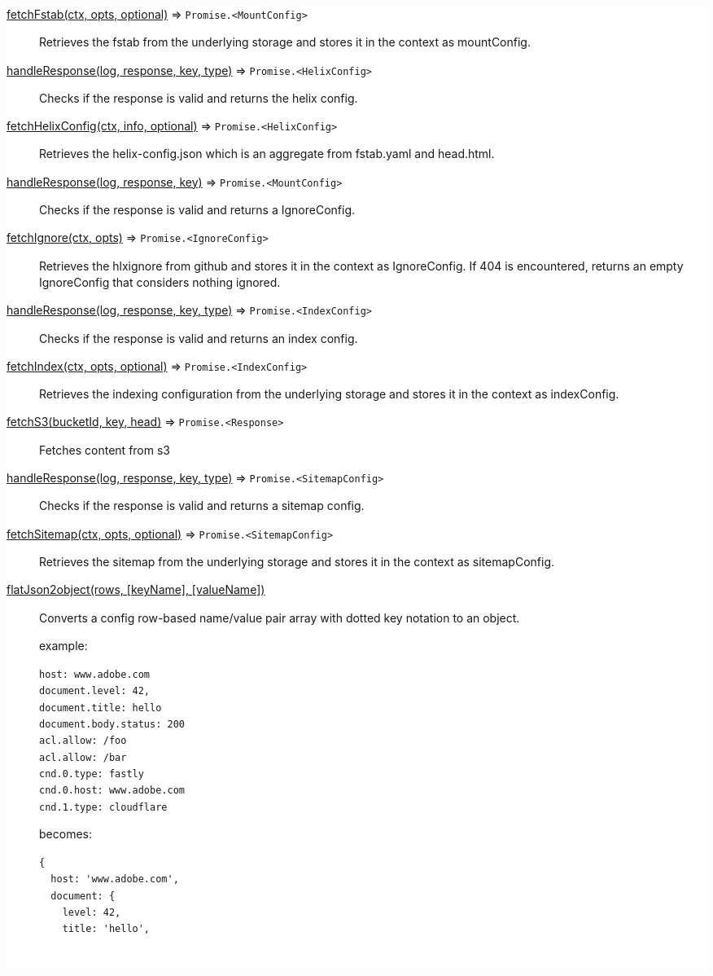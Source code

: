 <dt><a href="#fetchFstab">fetchFstab(ctx, opts, optional)</a> ⇒ <code>Promise.&lt;MountConfig&gt;</code></dt>
<dd><p>Retrieves the fstab from the underlying storage and stores it in the context as mountConfig.</p>
</dd>
<dt><a href="#handleResponse">handleResponse(log, response, key, type)</a> ⇒ <code>Promise.&lt;HelixConfig&gt;</code></dt>
<dd><p>Checks if the response is valid and returns the helix config.</p>
</dd>
<dt><a href="#fetchHelixConfig">fetchHelixConfig(ctx, info, optional)</a> ⇒ <code>Promise.&lt;HelixConfig&gt;</code></dt>
<dd><p>Retrieves the helix-config.json which is an aggregate from fstab.yaml and head.html.</p>
</dd>
<dt><a href="#handleResponse">handleResponse(log, response, key)</a> ⇒ <code>Promise.&lt;MountConfig&gt;</code></dt>
<dd><p>Checks if the response is valid and returns a IgnoreConfig.</p>
</dd>
<dt><a href="#fetchIgnore">fetchIgnore(ctx, opts)</a> ⇒ <code>Promise.&lt;IgnoreConfig&gt;</code></dt>
<dd><p>Retrieves the hlxignore from github and stores it in the context as IgnoreConfig.
If 404 is encountered, returns an empty IgnoreConfig that considers nothing ignored.</p>
</dd>
<dt><a href="#handleResponse">handleResponse(log, response, key, type)</a> ⇒ <code>Promise.&lt;IndexConfig&gt;</code></dt>
<dd><p>Checks if the response is valid and returns an index config.</p>
</dd>
<dt><a href="#fetchIndex">fetchIndex(ctx, opts, optional)</a> ⇒ <code>Promise.&lt;IndexConfig&gt;</code></dt>
<dd><p>Retrieves the indexing configuration from the underlying storage and stores it in the context as
indexConfig.</p>
</dd>
<dt><a href="#fetchS3">fetchS3(bucketId, key, head)</a> ⇒ <code>Promise.&lt;Response&gt;</code></dt>
<dd><p>Fetches content from s3</p>
</dd>
<dt><a href="#handleResponse">handleResponse(log, response, key, type)</a> ⇒ <code>Promise.&lt;SitemapConfig&gt;</code></dt>
<dd><p>Checks if the response is valid and returns a sitemap config.</p>
</dd>
<dt><a href="#fetchSitemap">fetchSitemap(ctx, opts, optional)</a> ⇒ <code>Promise.&lt;SitemapConfig&gt;</code></dt>
<dd><p>Retrieves the sitemap from the underlying storage and stores it in the context as sitemapConfig.</p>
</dd>
<dt><a href="#flatJson2object">flatJson2object(rows, [keyName], [valueName])</a></dt>
<dd><p>Converts a config row-based name/value pair array with dotted key notation to an object.</p>
<p>example:</p>
<pre><code>host: www.adobe.com
document.level: 42,
document.title: hello
document.body.status: 200
acl.allow: /foo
acl.allow: /bar
cnd.0.type: fastly
cnd.0.host: www.adobe.com
cnd.1.type: cloudflare
</code></pre>
<p>becomes:</p>
<pre><code>{
  host: &#39;www.adobe.com&#39;,
  document: {
    level: 42,
    title: &#39;hello&#39;,